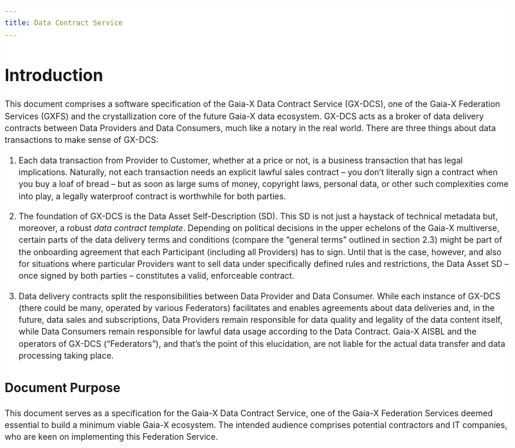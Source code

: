 ```yaml
---
title: Data Contract Service
---
```



# Introduction

This document comprises a software specification of the Gaia-X Data
Contract Service (GX-DCS), one of the Gaia-X Federation Services (GXFS)
and the crystallization core of the future Gaia-X data ecosystem. GX-DCS
acts as a broker of data delivery contracts between Data Providers and
Data Consumers, much like a notary in the real world. There are three
things about data transactions to make sense of GX-DCS:

1.  Each data transaction from Provider to Customer, whether at a price
    or not, is a business transaction that has legal implications.
    Naturally, not each transaction needs an explicit lawful sales
    contract – you don’t literally sign a contract when you buy a loaf
    of bread – but as soon as large sums of money, copyright laws,
    personal data, or other such complexities come into play, a legally
    waterproof contract is worthwhile for both parties.

2.  The foundation of GX-DCS is the Data Asset Self-Description (SD).
    This SD is not just a haystack of technical metadata but, moreover,
    a robust *data contract template*. Depending on political decisions
    in the upper echelons of the Gaia-X multiverse, certain parts of the
    data delivery terms and conditions (compare the “general terms”
    outlined in section 2.3) might be part of the onboarding agreement
    that each Participant (including all Providers) has to sign. Until
    that is the case, however, and also for situations where particular
    Providers want to sell data under specifically defined rules and
    restrictions, the Data Asset SD – once signed by both parties –
    constitutes a valid, enforceable contract.

3.  Data delivery contracts split the responsibilities between Data
    Provider and Data Consumer. While each instance of GX-DCS (there
    could be many, operated by various Federators) facilitates and
    enables agreements about data deliveries and, in the future, data
    sales and subscriptions, Data Providers remain responsible for data
    quality and legality of the data content itself, while Data
    Consumers remain responsible for lawful data usage according to the
    Data Contract. Gaia-X AISBL and the operators of GX-DCS
    (“Federators”), and that’s the point of this elucidation, are not
    liable for the actual data transfer and data processing taking
    place.

## Document Purpose

This document serves as a specification for the Gaia-X Data Contract
Service, one of the Gaia-X Federation Services deemed essential to build
a minimum viable Gaia-X ecosystem. The intended audience comprises
potential contractors and IT companies, who are keen on implementing
this Federation Service.
